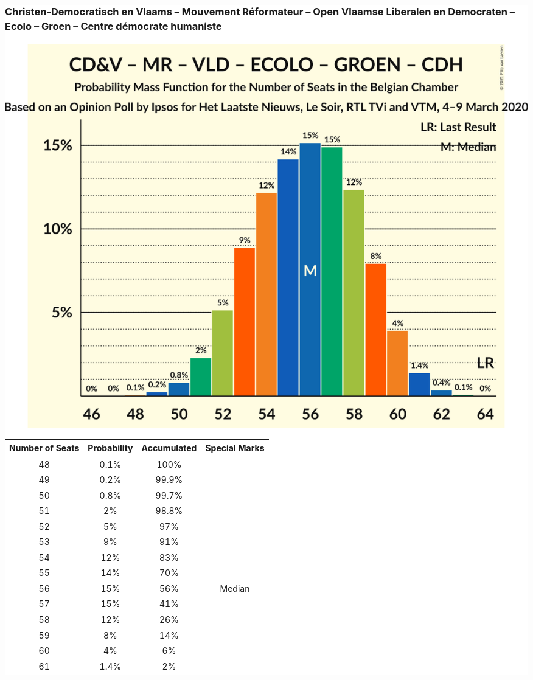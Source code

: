 ### Christen-Democratisch en Vlaams – Mouvement Réformateur – Open Vlaamse Liberalen en Democraten – Ecolo – Groen – Centre démocrate humaniste

![Graph with seats probability mass function not yet produced](2020-03-09-Ipsos-coalitions-seats-pmf-cdv–mr–vld–ecolo–groen–cdh.png "Seats Probability Mass Function")

| Number of Seats | Probability | Accumulated | Special Marks |
|:---------------:|:-----------:|:-----------:|:-------------:|
| 48 | 0.1% | 100% |  |
| 49 | 0.2% | 99.9% |  |
| 50 | 0.8% | 99.7% |  |
| 51 | 2% | 98.8% |  |
| 52 | 5% | 97% |  |
| 53 | 9% | 91% |  |
| 54 | 12% | 83% |  |
| 55 | 14% | 70% |  |
| 56 | 15% | 56% | Median |
| 57 | 15% | 41% |  |
| 58 | 12% | 26% |  |
| 59 | 8% | 14% |  |
| 60 | 4% | 6% |  |
| 61 | 1.4% | 2% |  |